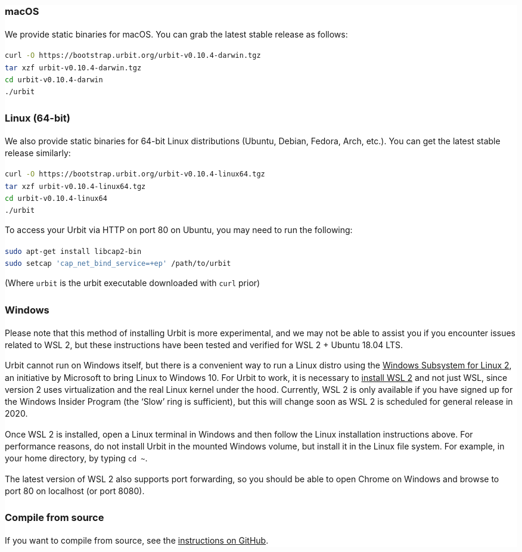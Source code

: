 ### macOS

We provide static binaries for macOS. You can grab the latest stable release as follows:

```sh
curl -O https://bootstrap.urbit.org/urbit-v0.10.4-darwin.tgz
tar xzf urbit-v0.10.4-darwin.tgz
cd urbit-v0.10.4-darwin
./urbit
```

### Linux (64-bit)

We also provide static binaries for 64-bit Linux distributions (Ubuntu, Debian, Fedora, Arch, etc.). You can get the latest stable release similarly:

```sh
curl -O https://bootstrap.urbit.org/urbit-v0.10.4-linux64.tgz
tar xzf urbit-v0.10.4-linux64.tgz
cd urbit-v0.10.4-linux64
./urbit
```

To access your Urbit via HTTP on port 80 on Ubuntu, you may need to run the following:

```sh
sudo apt-get install libcap2-bin
sudo setcap 'cap_net_bind_service=+ep' /path/to/urbit
```
(Where `urbit` is the urbit executable downloaded with `curl` prior)

### Windows

Please note that this method of installing Urbit is more experimental, and we may not be able to assist you if you encounter issues related to WSL 2, but these instructions have been tested and verified for WSL 2 + Ubuntu 18.04 LTS.

Urbit cannot run on Windows itself, but there is a convenient way to run a Linux distro using the [Windows Subsystem for Linux 2](https://en.wikipedia.org/wiki/Windows_Subsystem_for_Linux), an initiative by Microsoft to bring Linux to Windows 10. For Urbit to work, it is necessary to [install WSL 2](https://docs.microsoft.com/en-us/windows/wsl/wsl2-install) and not just WSL, since version 2 uses virtualization and the real Linux kernel under the hood. Currently, WSL 2 is only available if you have signed up for the Windows Insider Program (the ‘Slow’ ring is sufficient), but this will change soon as WSL 2 is scheduled for general release in 2020.

Once WSL 2 is installed, open a Linux terminal in Windows and then follow the Linux installation instructions above. For performance reasons, do not install Urbit in the mounted Windows volume, but install it in the Linux file system. For example, in your home directory, by typing `cd ~`.

The latest version of WSL 2 also supports port forwarding, so you should be able to open Chrome on Windows and browse to port 80 on localhost (or port 8080).

### Compile from source

If you want to compile from source, see the [instructions on GitHub](https://github.com/urbit/urbit#development).
